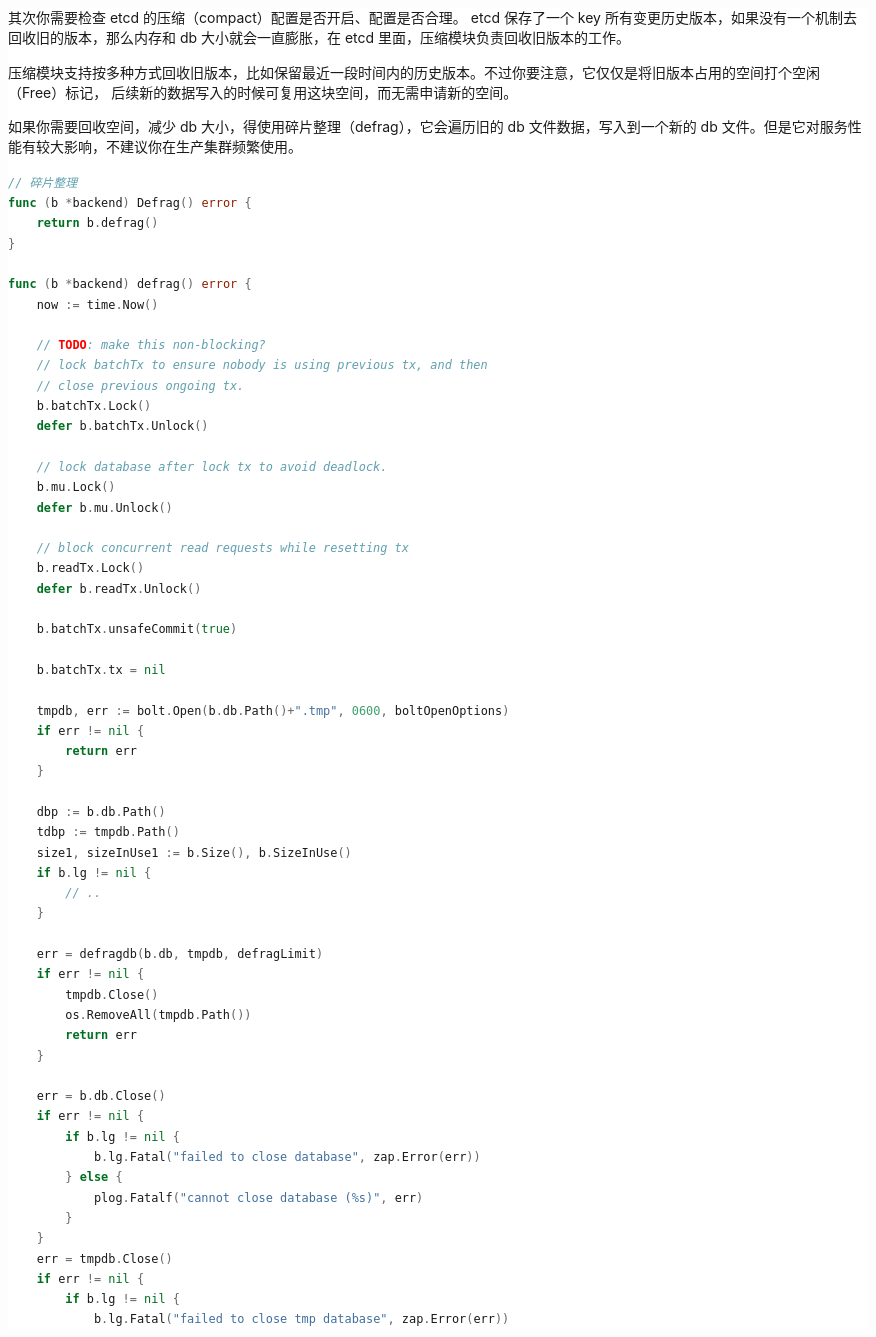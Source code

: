 其次你需要检查 etcd 的压缩（compact）配置是否开启、配置是否合理。
etcd 保存了一个 key 所有变更历史版本，如果没有一个机制去回收旧的版本，那么内存和 db 大小就会一直膨胀，在 etcd 里面，压缩模块负责回收旧版本的工作。

压缩模块支持按多种方式回收旧版本，比如保留最近一段时间内的历史版本。不过你要注意，它仅仅是将旧版本占用的空间打个空闲（Free）标记，
后续新的数据写入的时候可复用这块空间，而无需申请新的空间。

如果你需要回收空间，减少 db 大小，得使用碎片整理（defrag），它会遍历旧的 db 文件数据，写入到一个新的 db 文件。但是它对服务性能有较大影响，不建议你在生产集群频繁使用。
```go
// 碎片整理
func (b *backend) Defrag() error {
	return b.defrag()
}

func (b *backend) defrag() error {
	now := time.Now()

	// TODO: make this non-blocking?
	// lock batchTx to ensure nobody is using previous tx, and then
	// close previous ongoing tx.
	b.batchTx.Lock()
	defer b.batchTx.Unlock()

	// lock database after lock tx to avoid deadlock.
	b.mu.Lock()
	defer b.mu.Unlock()

	// block concurrent read requests while resetting tx
	b.readTx.Lock()
	defer b.readTx.Unlock()

	b.batchTx.unsafeCommit(true)

	b.batchTx.tx = nil

	tmpdb, err := bolt.Open(b.db.Path()+".tmp", 0600, boltOpenOptions)
	if err != nil {
		return err
	}

	dbp := b.db.Path()
	tdbp := tmpdb.Path()
	size1, sizeInUse1 := b.Size(), b.SizeInUse()
	if b.lg != nil {
        // ..
	}

	err = defragdb(b.db, tmpdb, defragLimit)
	if err != nil {
		tmpdb.Close()
		os.RemoveAll(tmpdb.Path())
		return err
	}

	err = b.db.Close()
	if err != nil {
		if b.lg != nil {
			b.lg.Fatal("failed to close database", zap.Error(err))
		} else {
			plog.Fatalf("cannot close database (%s)", err)
		}
	}
	err = tmpdb.Close()
	if err != nil {
		if b.lg != nil {
			b.lg.Fatal("failed to close tmp database", zap.Error(err))
```